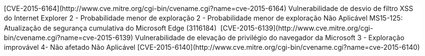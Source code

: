 </td>
</tr>
<tr>
<td style="border:1px solid black;">
[CVE-2015-6164](http://www.cve.mitre.org/cgi-bin/cvename.cgi?name=cve-2015-6164)

</td>
<td style="border:1px solid black;">
Vulnerabilidade de desvio de filtro XSS do Internet Explorer

</td>
<td style="border:1px solid black;">
2 - Probabilidade menor de exploração

</td>
<td style="border:1px solid black;">
2 - Probabilidade menor de exploração

</td>
<td style="border:1px solid black;">
Não Aplicável

</td>
</tr>
<tr>
<td style="border:1px solid black;" colspan="5">
MS15-125: Atualização de segurança cumulativa do Microsoft Edge (3116184) 

</td>
</tr>
<tr>
<td style="border:1px solid black;">
[CVE-2015-6139](http://www.cve.mitre.org/cgi-bin/cvename.cgi?name=cve-2015-6139)

</td>
<td style="border:1px solid black;">
Vulnerabilidade de elevação de privilégio do navegador da Microsoft

</td>
<td style="border:1px solid black;">
3 - Exploração improvável

</td>
<td style="border:1px solid black;">
4- Não afetado

</td>
<td style="border:1px solid black;">
Não Aplicável

</td>
</tr>
<tr>
<td style="border:1px solid black;">
[CVE-2015-6140](http://www.cve.mitre.org/cgi-bin/cvename.cgi?name=cve-2015-6140)
